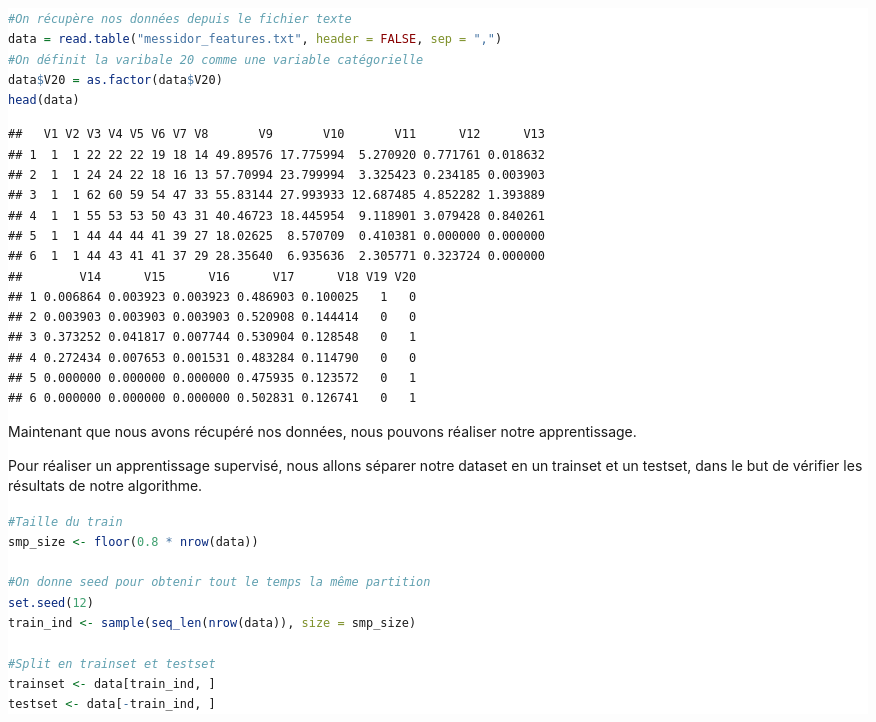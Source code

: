 ``` r
#On récupère nos données depuis le fichier texte
data = read.table("messidor_features.txt", header = FALSE, sep = ",")
#On définit la varibale 20 comme une variable catégorielle
data$V20 = as.factor(data$V20)
head(data)
```

    ##   V1 V2 V3 V4 V5 V6 V7 V8       V9       V10       V11      V12      V13
    ## 1  1  1 22 22 22 19 18 14 49.89576 17.775994  5.270920 0.771761 0.018632
    ## 2  1  1 24 24 22 18 16 13 57.70994 23.799994  3.325423 0.234185 0.003903
    ## 3  1  1 62 60 59 54 47 33 55.83144 27.993933 12.687485 4.852282 1.393889
    ## 4  1  1 55 53 53 50 43 31 40.46723 18.445954  9.118901 3.079428 0.840261
    ## 5  1  1 44 44 44 41 39 27 18.02625  8.570709  0.410381 0.000000 0.000000
    ## 6  1  1 44 43 41 41 37 29 28.35640  6.935636  2.305771 0.323724 0.000000
    ##        V14      V15      V16      V17      V18 V19 V20
    ## 1 0.006864 0.003923 0.003923 0.486903 0.100025   1   0
    ## 2 0.003903 0.003903 0.003903 0.520908 0.144414   0   0
    ## 3 0.373252 0.041817 0.007744 0.530904 0.128548   0   1
    ## 4 0.272434 0.007653 0.001531 0.483284 0.114790   0   0
    ## 5 0.000000 0.000000 0.000000 0.475935 0.123572   0   1
    ## 6 0.000000 0.000000 0.000000 0.502831 0.126741   0   1

Maintenant que nous avons récupéré nos données, nous pouvons réaliser
notre apprentissage.

Pour réaliser un apprentissage supervisé, nous allons séparer notre
dataset en un trainset et un testset, dans le but de vérifier les
résultats de notre algorithme.

``` r
#Taille du train
smp_size <- floor(0.8 * nrow(data))

#On donne seed pour obtenir tout le temps la même partition
set.seed(12)
train_ind <- sample(seq_len(nrow(data)), size = smp_size)

#Split en trainset et testset
trainset <- data[train_ind, ]
testset <- data[-train_ind, ]
```
